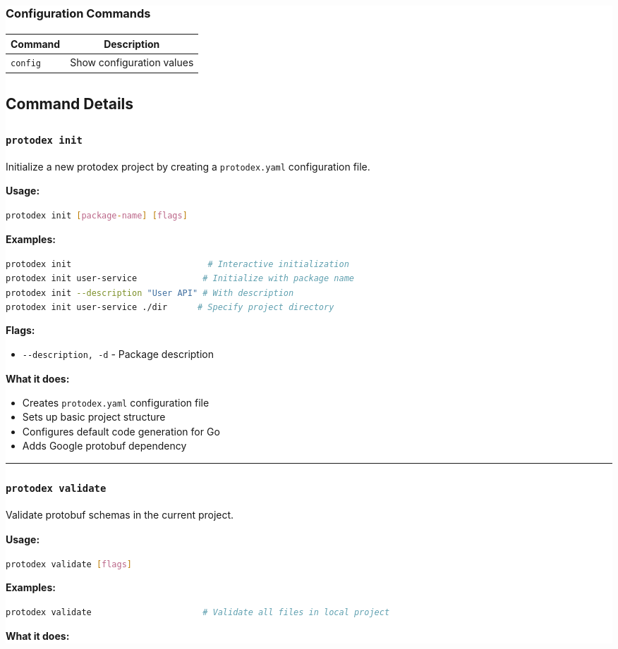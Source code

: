### Configuration Commands

| Command  | Description               |
|----------|---------------------------|
| `config` | Show configuration values |

## Command Details

### `protodex init`

Initialize a new protodex project by creating a `protodex.yaml` configuration file.

**Usage:**

```bash
protodex init [package-name] [flags]
```

**Examples:**

```bash
protodex init                           # Interactive initialization
protodex init user-service             # Initialize with package name
protodex init --description "User API" # With description
protodex init user-service ./dir      # Specify project directory
```

**Flags:**

- `--description, -d` - Package description

**What it does:**

- Creates `protodex.yaml` configuration file
- Sets up basic project structure
- Configures default code generation for Go
- Adds Google protobuf dependency

---

### `protodex validate`

Validate protobuf schemas in the current project.

**Usage:**

```bash
protodex validate [flags]
```

**Examples:**

```bash
protodex validate                      # Validate all files in local project
```

**What it does:**
